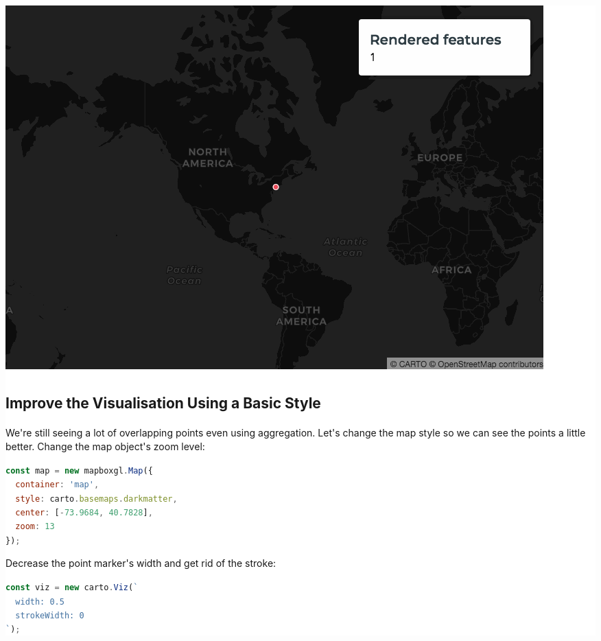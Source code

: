 ![auto-agg](images/training-v2-06-auto-aggregation.gif)

## <a name="improveVis">Improve the Visualisation Using a Basic Style</a>

We're still seeing a lot of overlapping points even using aggregation. Let's change the map style so we can see the points a little better. Change the map object's zoom level:

```javascript
const map = new mapboxgl.Map({
  container: 'map',
  style: carto.basemaps.darkmatter,
  center: [-73.9684, 40.7828],
  zoom: 13
});
```

Decrease the point marker's width and get rid of the stroke:

```javascript
const viz = new carto.Viz(`
  width: 0.5
  strokeWidth: 0
`);
```
